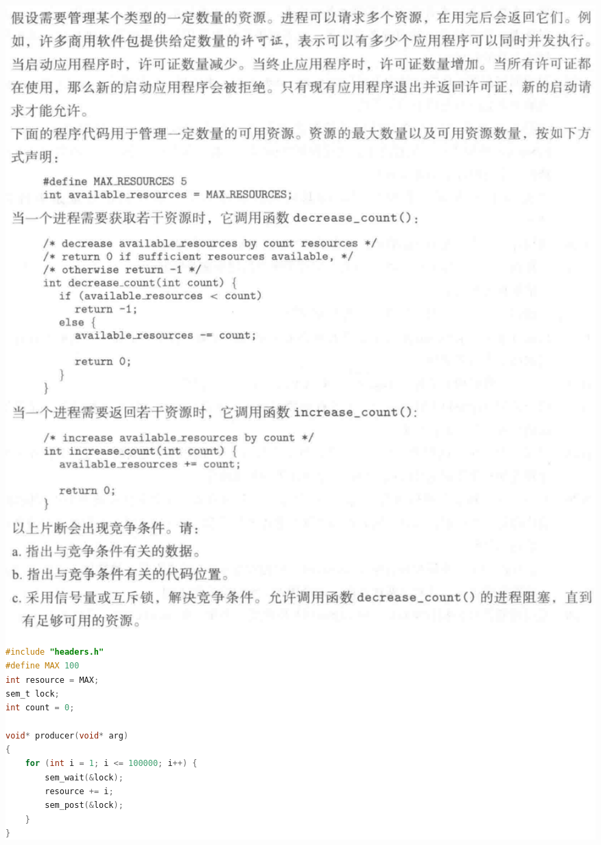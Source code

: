 ![image-20220417200142146](第六章.assets/image-20220417200142146.png)

```c
#include "headers.h"
#define MAX 100
int resource = MAX;
sem_t lock;
int count = 0;

void* producer(void* arg)
{
    for (int i = 1; i <= 100000; i++) {
        sem_wait(&lock);
        resource += i;
        sem_post(&lock);
    }
}

```
